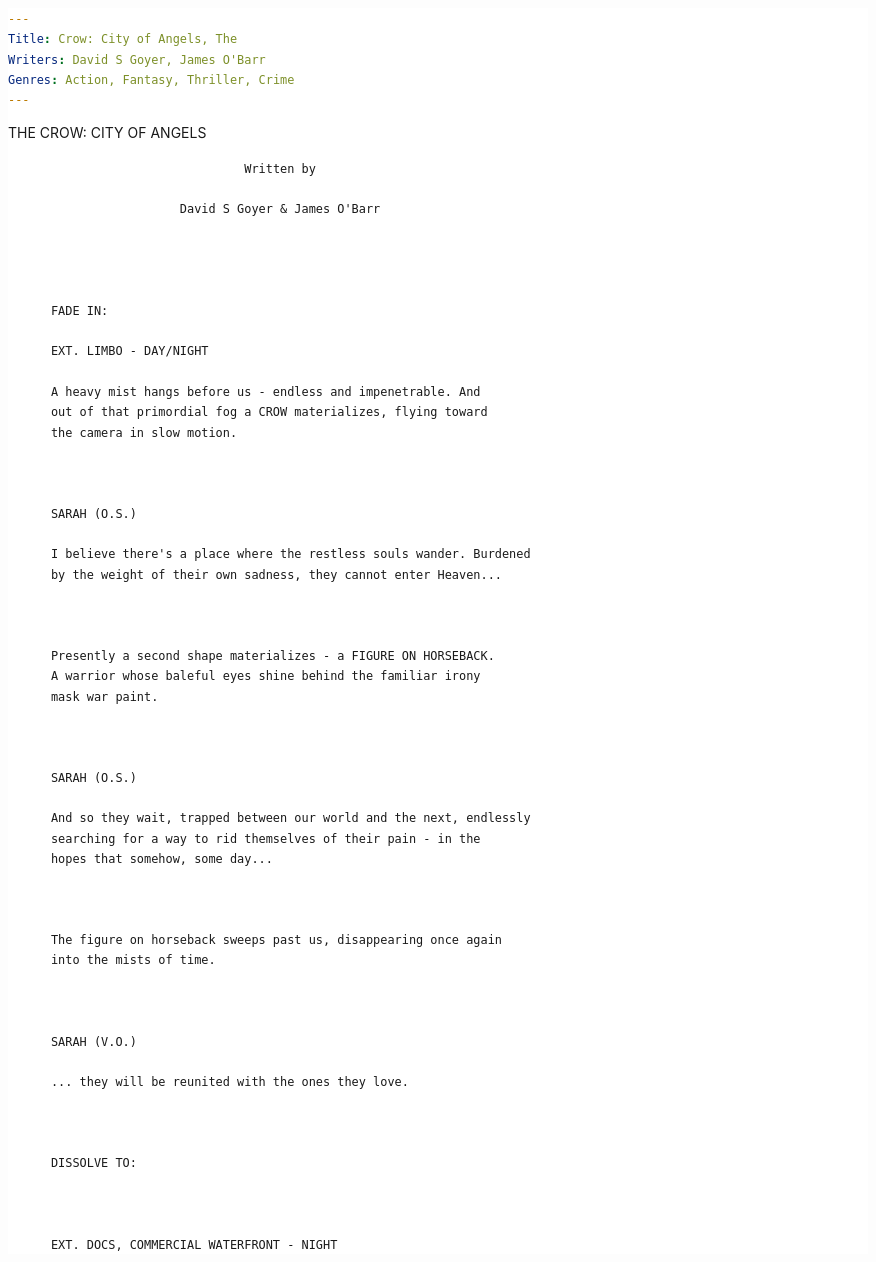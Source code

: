 ```yaml
---
Title: Crow: City of Angels, The
Writers: David S Goyer, James O'Barr
Genres: Action, Fantasy, Thriller, Crime
---
```


THE CROW: CITY OF ANGELS           
          

                                     Written by

                            David S Goyer & James O'Barr


           
          
          FADE IN:
          
          EXT. LIMBO - DAY/NIGHT
          
          A heavy mist hangs before us - endless and impenetrable. And
          out of that primordial fog a CROW materializes, flying toward
          the camera in slow motion.
          
           
          
          SARAH (O.S.)
          
          I believe there's a place where the restless souls wander. Burdened
          by the weight of their own sadness, they cannot enter Heaven...
          
           
          
          Presently a second shape materializes - a FIGURE ON HORSEBACK.
          A warrior whose baleful eyes shine behind the familiar irony
          mask war paint.
          
           
          
          SARAH (O.S.)
          
          And so they wait, trapped between our world and the next, endlessly
          searching for a way to rid themselves of their pain - in the
          hopes that somehow, some day...
          
           
          
          The figure on horseback sweeps past us, disappearing once again
          into the mists of time.
          
           
          
          SARAH (V.O.)
          
          ... they will be reunited with the ones they love.
          
           
          
          DISSOLVE TO:
          
           
          
          EXT. DOCS, COMMERCIAL WATERFRONT - NIGHT
          
           